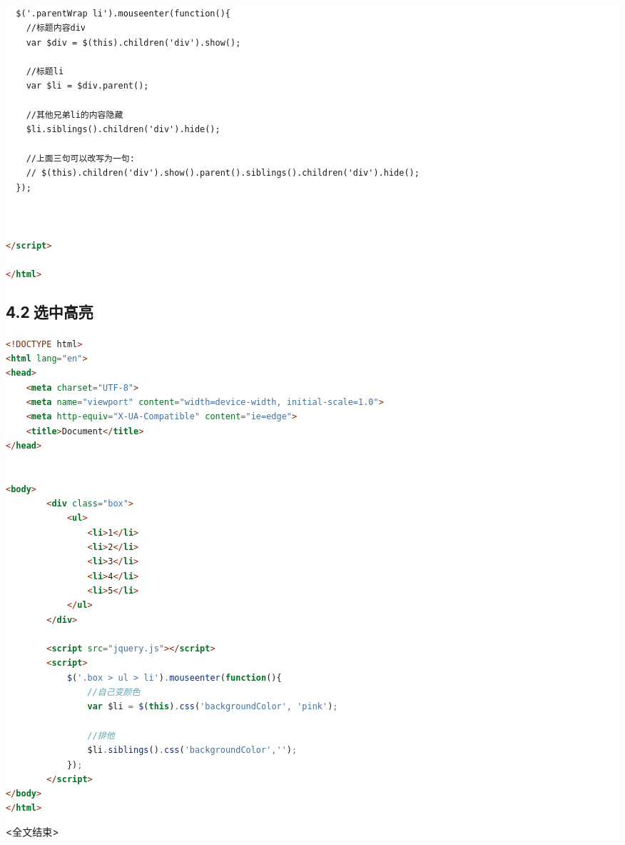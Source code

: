```html
  $('.parentWrap li').mouseenter(function(){
    //标题内容div
    var $div = $(this).children('div').show();

    //标题li
    var $li = $div.parent();

    //其他兄弟li的内容隐藏
    $li.siblings().children('div').hide();

    //上面三句可以改写为一句:
    // $(this).children('div').show().parent().siblings().children('div').hide();
  });



</script>

</html>
```

##  4.2 选中高亮

```html
<!DOCTYPE html>
<html lang="en">
<head>
    <meta charset="UTF-8">
    <meta name="viewport" content="width=device-width, initial-scale=1.0">
    <meta http-equiv="X-UA-Compatible" content="ie=edge">
    <title>Document</title>
</head>


<body>
        <div class="box">
            <ul>
                <li>1</li>
                <li>2</li>
                <li>3</li>
                <li>4</li>
                <li>5</li>
            </ul>
        </div>

        <script src="jquery.js"></script>
        <script>
            $('.box > ul > li').mouseenter(function(){
                //自己变颜色
                var $li = $(this).css('backgroundColor', 'pink');

                //排他
                $li.siblings().css('backgroundColor','');
            });
        </script>
</body>
</html>
```



<全文结束>